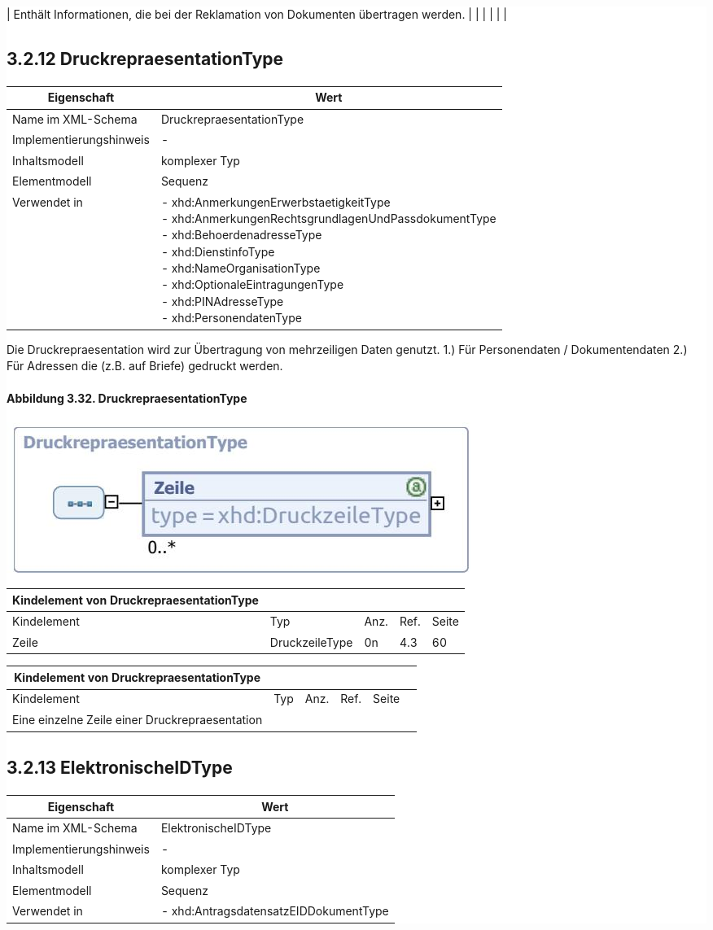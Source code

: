 | Enthält Informationen, die bei der Reklamation von Dokumenten übertragen werden.                                         |                      |      |        |       |  |

## <span id="page-48-0"></span>3.2.12 DruckrepraesentationType

| Eigenschaft             | Wert                                                                                                                                                                                                                                                                     |
|-------------------------|--------------------------------------------------------------------------------------------------------------------------------------------------------------------------------------------------------------------------------------------------------------------------|
| Name im XML-Schema      | DruckrepraesentationType                                                                                                                                                                                                                                                 |
| Implementierungshinweis | -                                                                                                                                                                                                                                                                        |
| Inhaltsmodell           | komplexer Typ                                                                                                                                                                                                                                                            |
| Elementmodell           | Sequenz                                                                                                                                                                                                                                                                  |
| Verwendet in            | - xhd:AnmerkungenErwerbstaetigkeitType<br>- xhd:AnmerkungenRechtsgrundlagenUndPassdokumentType<br>- xhd:BehoerdenadresseType<br>- xhd:DienstinfoType<br>- xhd:NameOrganisationType<br>- xhd:OptionaleEintragungenType<br>- xhd:PINAdresseType<br>- xhd:PersonendatenType |

Die Druckrepraesentation wird zur Übertragung von mehrzeiligen Daten genutzt. 1.) Für Personendaten / Dokumentendaten 2.) Für Adressen die (z.B. auf Briefe) gedruckt werden.

#### <span id="page-48-1"></span>**Abbildung 3.32. DruckrepraesentationType**

![](_page_48_Figure_6.jpeg)

| Kindelement von DruckrepraesentationType |                |      |      |       |
|------------------------------------------|----------------|------|------|-------|
| Kindelement                              | Typ            | Anz. | Ref. | Seite |
| Zeile                                    | DruckzeileType | 0n   | 4.3  | 60    |

| Kindelement von DruckrepraesentationType       |     |      |      |       |  |
|------------------------------------------------|-----|------|------|-------|--|
| Kindelement                                    | Typ | Anz. | Ref. | Seite |  |
| Eine einzelne Zeile einer Druckrepraesentation |     |      |      |       |  |

## <span id="page-49-0"></span>3.2.13 ElektronischeIDType

| Eigenschaft             | Wert                                  |
|-------------------------|---------------------------------------|
| Name im XML-Schema      | ElektronischeIDType                   |
| Implementierungshinweis | -                                     |
| Inhaltsmodell           | komplexer Typ                         |
| Elementmodell           | Sequenz                               |
| Verwendet in            | - xhd:AntragsdatensatzEIDDokumentType |
